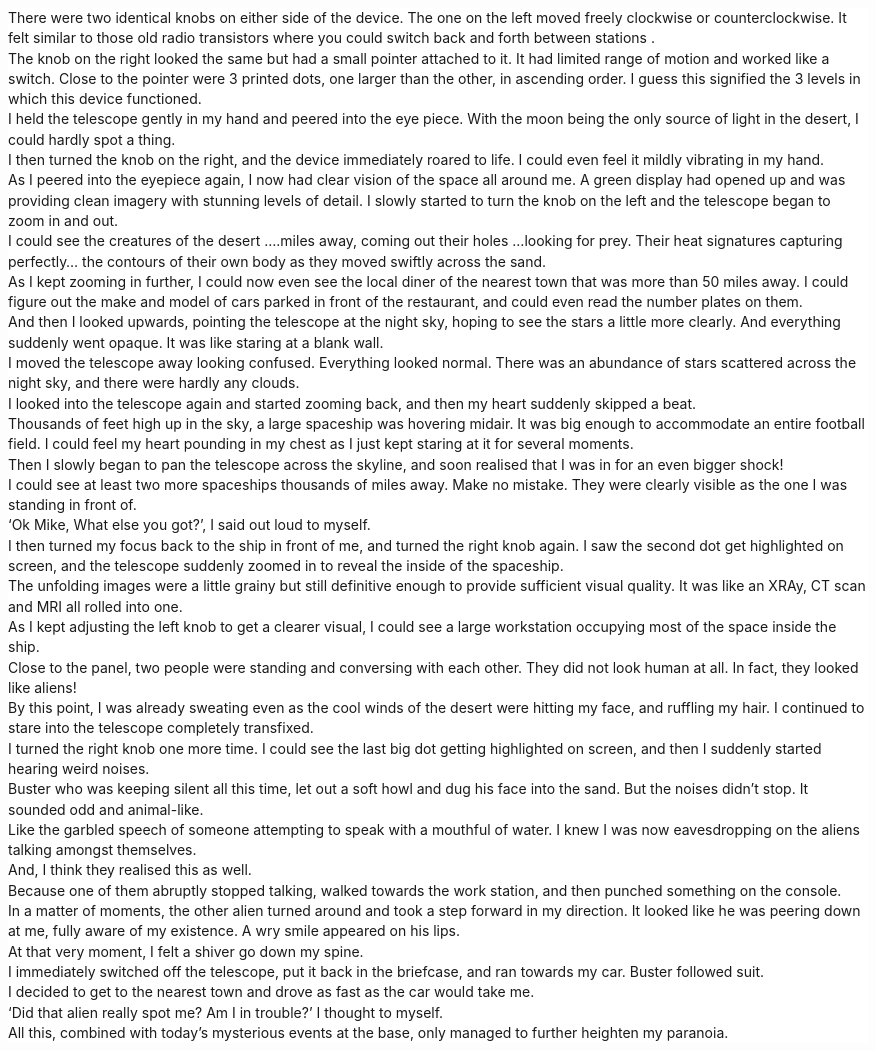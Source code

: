There were two identical knobs on either side of the device. The one on the left moved freely clockwise or counterclockwise. It felt similar to those old radio transistors where you could switch back and forth between stations .   
The knob on the right looked the same but had a small pointer attached to it. It had limited range of motion and worked like a switch. Close to the pointer were 3 printed dots, one larger than the other,  in ascending order. I guess this signified the 3 levels in which this device functioned.   
I held the telescope gently in my hand and peered into the eye piece. With the moon being the only  source of light in the desert, I could hardly spot a thing.  
 I then turned the knob on the right, and the device immediately roared to life.  I could even feel it mildly vibrating in my hand.  
As I peered into the eyepiece again, I now had clear vision of the space all around me. A green display had opened up and was providing clean imagery with stunning levels of detail. I slowly started to turn the knob on the left and the telescope began to zoom in and out.  
I could see the creatures of the desert ….miles away, coming out their holes …looking for prey. Their heat signatures capturing perfectly… the contours of their own body as they moved swiftly across the sand.   
As I kept zooming in further, I could now even see the local diner of the nearest town that was more than 50 miles away. I could figure out the make and model of cars parked in front of the restaurant, and could even read the number plates on them.   
And then I looked upwards, pointing the telescope at the night sky, hoping to see the stars a little more clearly. And everything suddenly went opaque. It was like staring at a blank wall.  
 I moved the telescope away looking confused. Everything looked normal. There was an abundance of stars scattered across the night sky, and there were hardly any clouds.    
I looked into the telescope again and started zooming back, and then my heart suddenly skipped a beat.   
Thousands of feet high up in the sky, a large spaceship was hovering midair. It was big enough to accommodate an entire football field. I could feel my heart pounding in my chest as I just kept staring at it for several moments.   
Then I slowly began to pan the telescope across the skyline, and soon realised that I was in for an even bigger shock!   
I could see at least two more spaceships thousands of miles away. Make no mistake. They were clearly visible as the one I was standing in front of.   
‘Ok Mike, What else you got?’, I said out loud to myself.   
I then turned my focus back to the ship in front of me, and turned the right knob again. I saw the second dot get highlighted on screen, and the telescope suddenly zoomed in to reveal the inside of the spaceship.   
The unfolding images were a little grainy but still definitive enough to provide sufficient visual quality. It was like an XRAy, CT scan and MRI all rolled into one.   
As I kept adjusting the left knob to get a clearer visual, I could see a large workstation occupying most of the space inside the ship.   
Close to the panel, two people were standing and conversing with each other. They did not look human at all. In fact, they looked like aliens!   
By this point, I was already sweating even as the cool winds of the desert were hitting my face, and ruffling my hair. I continued to stare into the telescope completely transfixed.   
I turned the right knob one more time. I could see the last big dot getting highlighted on screen, and then I suddenly started hearing weird noises.   
Buster who was keeping silent all this time, let out a soft howl and dug his face into the sand. But the noises didn’t stop. It sounded odd and animal-like.   
Like the garbled speech of someone attempting to speak with a mouthful of water. I knew I was now eavesdropping on the aliens talking amongst themselves.   
And, I think they realised this as well.  
 Because one of them abruptly stopped talking, walked towards the work station, and then punched something on the console.  
 In a matter of moments, the other alien turned around and took a step forward in my direction. It looked like he was peering down at me, fully aware of my existence. A wry smile appeared on his lips.  
At that very moment, I felt a shiver go down my spine.   
I immediately switched off the telescope, put it back in the briefcase, and ran towards my car. Buster followed suit.   
I decided to get to the nearest town and drove as fast as the car would take me.   
‘Did that alien really spot me? Am I in trouble?’ I thought to myself.   
All this, combined with today’s mysterious events at the base, only managed to further heighten my paranoia.   